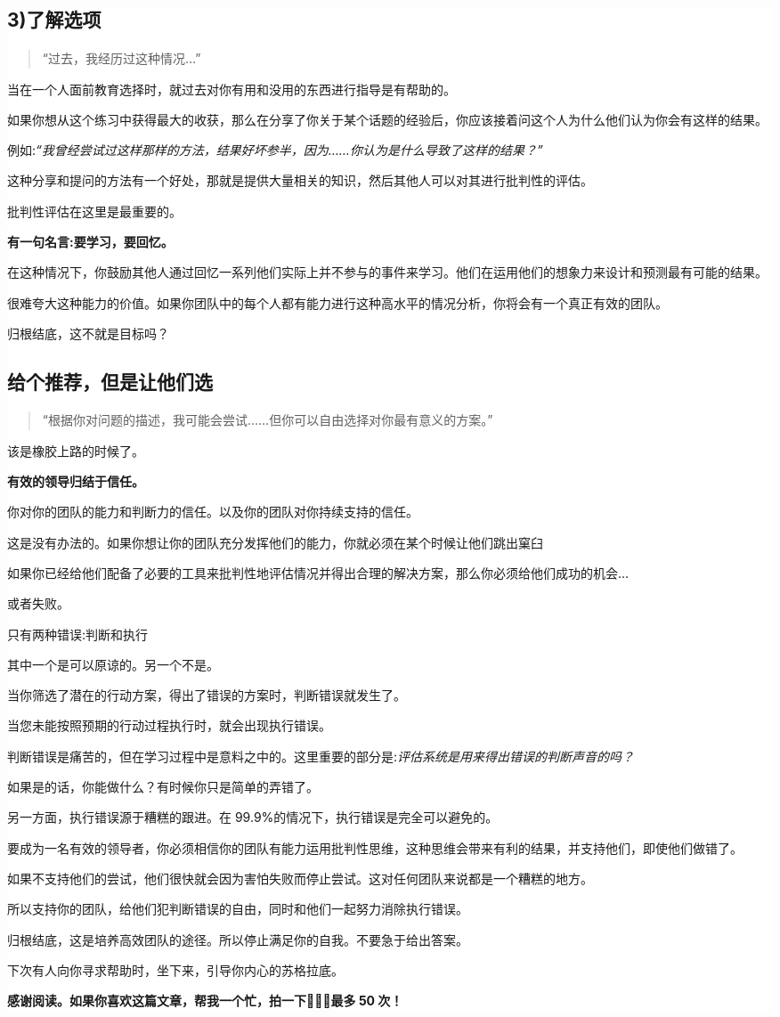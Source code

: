 ## 3)了解选项

> “过去，我经历过这种情况…”

当在一个人面前教育选择时，就过去对你有用和没用的东西进行指导是有帮助的。

如果你想从这个练习中获得最大的收获，那么在分享了你关于某个话题的经验后，你应该接着问这个人为什么他们认为你会有这样的结果。

例如:*“我曾经尝试过这样那样的方法，结果好坏参半，因为……你认为是什么导致了这样的结果？”*

这种分享和提问的方法有一个好处，那就是提供大量相关的知识，然后其他人可以对其进行批判性的评估。

批判性评估在这里是最重要的。

**有一句名言:要学习，要回忆。**

在这种情况下，你鼓励其他人通过回忆一系列他们实际上并不参与的事件来学习。他们在运用他们的想象力来设计和预测最有可能的结果。

很难夸大这种能力的价值。如果你团队中的每个人都有能力进行这种高水平的情况分析，你将会有一个真正有效的团队。

归根结底，这不就是目标吗？

## 给个推荐，但是让他们选

> “根据你对问题的描述，我可能会尝试……但你可以自由选择对你最有意义的方案。”

该是橡胶上路的时候了。

**有效的领导归结于信任。**

你对你的团队的能力和判断力的信任。以及你的团队对你持续支持的信任。

这是没有办法的。如果你想让你的团队充分发挥他们的能力，你就必须在某个时候让他们跳出窠臼

如果你已经给他们配备了必要的工具来批判性地评估情况并得出合理的解决方案，那么你必须给他们成功的机会…

或者失败。

只有两种错误:判断和执行

其中一个是可以原谅的。另一个不是。

当你筛选了潜在的行动方案，得出了错误的方案时，判断错误就发生了。

当您未能按照预期的行动过程执行时，就会出现执行错误。

判断错误是痛苦的，但在学习过程中是意料之中的。这里重要的部分是:*评估系统是用来得出错误的判断声音的吗？*

如果是的话，你能做什么？有时候你只是简单的弄错了。

另一方面，执行错误源于糟糕的跟进。在 99.9%的情况下，执行错误是完全可以避免的。

要成为一名有效的领导者，你必须相信你的团队有能力运用批判性思维，这种思维会带来有利的结果，并支持他们，即使他们做错了。

如果不支持他们的尝试，他们很快就会因为害怕失败而停止尝试。这对任何团队来说都是一个糟糕的地方。

所以支持你的团队，给他们犯判断错误的自由，同时和他们一起努力消除执行错误。

归根结底，这是培养高效团队的途径。所以停止满足你的自我。不要急于给出答案。

下次有人向你寻求帮助时，坐下来，引导你内心的苏格拉底。

**感谢阅读。如果你喜欢这篇文章，帮我一个忙，拍一下**👏👏👏**最多 50 次！**
